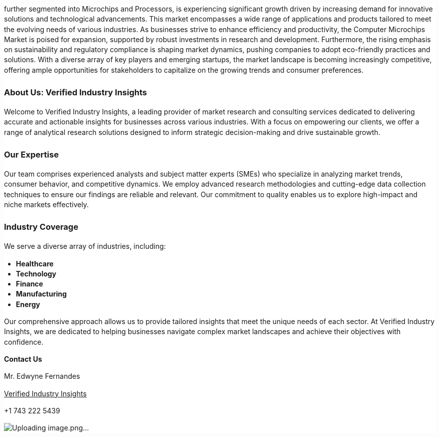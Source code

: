 further segmented into Microchips and Processors, is experiencing significant growth driven by increasing demand for innovative solutions and technological advancements. This market encompasses a wide range of applications and products tailored to meet the evolving needs of various industries. As businesses strive to enhance efficiency and productivity, the Computer Microchips Market is poised for expansion, supported by robust investments in research and development. Furthermore, the rising emphasis on sustainability and regulatory compliance is shaping market dynamics, pushing companies to adopt eco-friendly practices and solutions. With a diverse array of key players and emerging startups, the market landscape is becoming increasingly competitive, offering ample opportunities for stakeholders to capitalize on the growing trends and consumer preferences.</p><h3>About Us: Verified Industry Insights</h3><p>Welcome to Verified Industry Insights, a leading provider of market research and consulting services dedicated to delivering accurate and actionable insights for businesses across various industries. With a focus on empowering our clients, we offer a range of analytical research solutions designed to inform strategic decision-making and drive sustainable growth.</p><h3>Our Expertise</h3><p>Our team comprises experienced analysts and subject matter experts (SMEs) who specialize in analyzing market trends, consumer behavior, and competitive dynamics. We employ advanced research methodologies and cutting-edge data collection techniques to ensure our findings are reliable and relevant. Our commitment to quality enables us to explore high-impact and niche markets effectively.</p><h3>Industry Coverage</h3><p>We serve a diverse array of industries, including:</p><ul><li><strong>Healthcare</strong></li><li><strong>Technology</strong></li><li><strong>Finance</strong></li><li><strong>Manufacturing</strong></li><li><strong>Energy</strong></li></ul><p>Our comprehensive approach allows us to provide tailored insights that meet the unique needs of each sector. At Verified Industry Insights, we are dedicated to helping businesses navigate complex market landscapes and achieve their objectives with confidence.</p><p><strong>Contact Us</strong></p><p>Mr. Edwyne Fernandes</p><p><a href="https://www.verifiedindustryinsights.com/">Verified Industry Insights</a></p><p>+1 743 222 5439</p>
![Uploading image.png…]()
